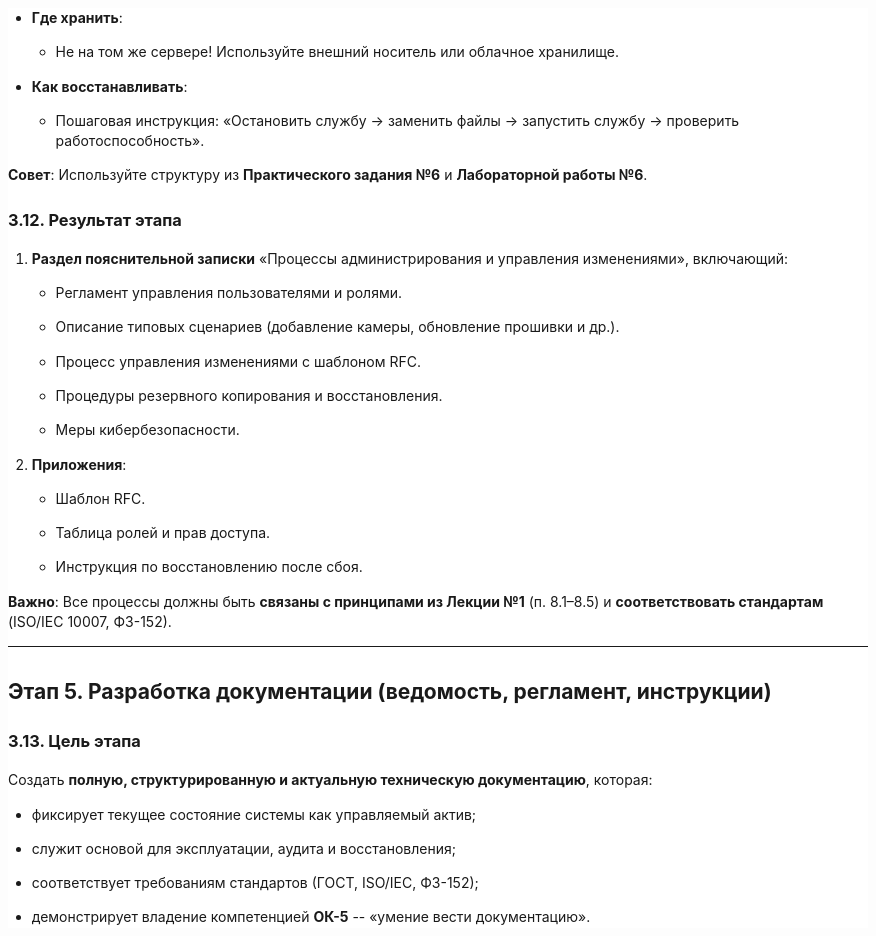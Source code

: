 -  **Где хранить**:

   -  Не на том же сервере! Используйте внешний носитель или облачное хранилище.

-  **Как восстанавливать**:

   -  Пошаговая инструкция: «Остановить службу -> заменить файлы -> запустить службу -> проверить работоспособность».

<note type="quote">

**Совет**: Используйте структуру из **Практического задания №6** и **Лабораторной работы №6**.

</note>

### **3\.12. Результат этапа**

1. **Раздел пояснительной записки** «Процессы администрирования и управления изменениями», включающий:

   -  Регламент управления пользователями и ролями.

   -  Описание типовых сценариев (добавление камеры, обновление прошивки и др.).

   -  Процесс управления изменениями с шаблоном RFC.

   -  Процедуры резервного копирования и восстановления.

   -  Меры кибербезопасности.

2. **Приложения**:

   -  Шаблон RFC.

   -  Таблица ролей и прав доступа.

   -  Инструкция по восстановлению после сбоя.

<note type="quote">

**Важно**: Все процессы должны быть **связаны с принципами из Лекции №1** (п. 8.1–8.5) и **соответствовать стандартам** (ISO/IEC 10007, ФЗ-152).

</note>

---

## **Этап 5. Разработка документации (ведомость, регламент, инструкции)**

### **3\.13. Цель этапа**

Создать **полную, структурированную и актуальную техническую документацию**, которая:

-  фиксирует текущее состояние системы как управляемый актив;

-  служит основой для эксплуатации, аудита и восстановления;

-  соответствует требованиям стандартов (ГОСТ, ISO/IEC, ФЗ-152);

-  демонстрирует владение компетенцией **ОК-5** -- «умение вести документацию».
